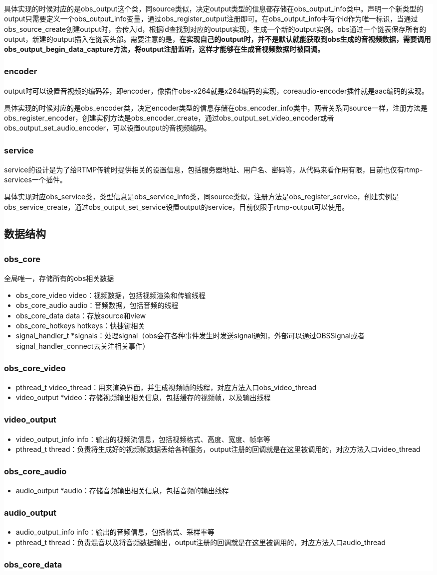 具体实现的时候对应的是obs_output这个类，同source类似，决定output类型的信息都存储在obs_output_info类中。声明一个新类型的output只需要定义一个obs_output_info变量，通过obs_register_output注册即可。在obs_output_info中有个id作为唯一标识，当通过obs_source_create创建output时，会传入id，根据id查找到对应的output实现，生成一个新的output实例。obs通过一个链表保存所有的output，新建的output插入在链表头部。需要注意的是，**在实现自己的output时，并不是默认就能获取到obs生成的音视频数据，需要调用obs_output_begin_data_capture方法，将output注册监听，这样才能够在生成音视频数据时被回调。**

### encoder

output时可以设置音视频的编码器，即encoder，像插件obs-x264就是x264编码的实现，coreaudio-encoder插件就是aac编码的实现。

具体实现的时候对应的是obs_encoder类，决定encoder类型的信息存储在obs_encoder_info类中，两者关系同source一样，注册方法是obs_register_encoder，创建实例方法是obs_encoder_create，通过obs_output_set_video_encoder或者obs_output_set_audio_encoder，可以设置output的音视频编码。

### service

service的设计是为了给RTMP传输时提供相关的设置信息，包括服务器地址、用户名、密码等，从代码来看作用有限，目前也仅有rtmp-services一个插件。

具体实现对应obs_service类，类型信息是obs_service_info类，同source类似，注册方法是obs_register_service，创建实例是obs_service_create，通过obs_output_set_service设置output的service，目前仅限于rtmp-output可以使用。

## 数据结构

### obs_core

全局唯一，存储所有的obs相关数据

* obs_core_video video：视频数据，包括视频渲染和传输线程
* obs_core_audio audio：音频数据，包括音频的线程
* obs_core_data data：存放source和view
* obs_core_hotkeys hotkeys：快捷键相关
* signal_handler_t *signals：处理signal（obs会在各种事件发生时发送signal通知，外部可以通过OBSSignal或者signal_handler_connect去关注相关事件）

### obs_core_video

* pthread_t video_thread：用来渲染界面，并生成视频帧的线程，对应方法入口obs_video_thread
* video_output *video：存储视频输出相关信息，包括缓存的视频帧，以及输出线程

### video_output

* video_output_info info：输出的视频流信息，包括视频格式、高度、宽度、帧率等
* pthread_t thread：负责将生成好的视频帧数据丢给各种服务，output注册的回调就是在这里被调用的，对应方法入口video_thread

### obs_core_audio

* audio_output *audio：存储音频输出相关信息，包括音频的输出线程

### audio_output

* audio_output_info info：输出的音频信息，包括格式、采样率等
* pthread_t thread：负责混音以及将音频数据输出，output注册的回调就是在这里被调用的，对应方法入口audio_thread

### obs_core_data
